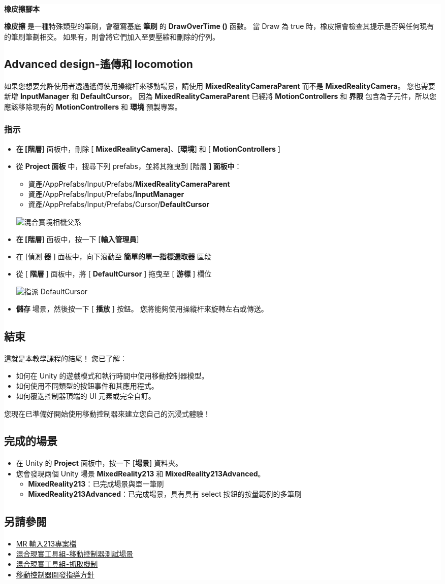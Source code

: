 **橡皮擦腳本**

**橡皮擦** 是一種特殊類型的筆刷，會覆寫基底 **筆刷** 的 **DrawOverTime ()** 函數。 當 Draw 為 true 時，橡皮擦會檢查其提示是否與任何現有的筆刷筆劃相交。 如果有，則會將它們加入至要壓縮和刪除的佇列。

## <a name="advanced-design---teleportation-and-locomotion"></a>Advanced design-遙傳和 locomotion

如果您想要允許使用者透過遙傳使用操縱杆來移動場景，請使用 **MixedRealityCameraParent** 而不是 **MixedRealityCamera**。 您也需要新增 **InputManager** 和 **DefaultCursor**。 因為 **MixedRealityCameraParent** 已經將 **MotionControllers** 和 **界限** 包含為子元件，所以您應該移除現有的 **MotionControllers** 和 **環境** 預製專案。

### <a name="instructions"></a>指示

* **在 [階層**] 面板中，刪除 [ **MixedRealityCamera**]、[**環境**] 和 [ **MotionControllers** ]
* 從 **Project 面板** 中，搜尋下列 prefabs，並將其拖曳到 [階層 **] 面板中**：
    * 資產/AppPrefabs/Input/Prefabs/**MixedRealityCameraParent**
    * 資產/AppPrefabs/Input/Prefabs/**InputManager**
    * 資產/AppPrefabs/Input/Prefabs/Cursor/**DefaultCursor**

    ![混合實境相機父系](images/mr213-cameraparent-300px.png)

* **在 [階層**] 面板中，按一下 [**輸入管理員**]
* 在 [偵測 **器** ] 面板中，向下滾動至 **簡單的單一指標選取器** 區段
* 從 [ **階層** ] 面板中，將 [ **DefaultCursor** ] 拖曳至 [ **游標** ] 欄位

    ![指派 DefaultCursor](images/mr213-defaultcursor-500px.png)

* **儲存** 場景，然後按一下 [ **播放** ] 按鈕。 您將能夠使用操縱杆來旋轉左右或傳送。

## <a name="the-end"></a>結束

這就是本教學課程的結尾！ 您已了解︰

* 如何在 Unity 的遊戲模式和執行時間中使用移動控制器模型。
* 如何使用不同類型的按鈕事件和其應用程式。
* 如何覆迭控制器頂端的 UI 元素或完全自訂。

您現在已準備好開始使用移動控制器來建立您自己的沉浸式體驗！

## <a name="completed-scenes"></a>完成的場景

* 在 Unity 的 **Project** 面板中，按一下 [**場景**] 資料夾。
* 您會發現兩個 Unity 場景 **MixedReality213** 和 **MixedReality213Advanced**。
    * **MixedReality213**：已完成場景與單一筆刷
    * **MixedReality213Advanced**：已完成場景，具有具有 select 按鈕的按量範例的多筆刷

## <a name="see-also"></a>另請參閱

* [MR 輸入213專案檔](https://github.com/Microsoft/MixedReality213)
* [混合現實工具組-移動控制器測試場景](https://github.com/Microsoft/MixedRealityToolkit-Unity/tree/htk_release/Assets/HoloToolkit-Examples/Input/Scenes)
* [混合現實工具組-抓取機制](https://github.com/Microsoft/MixedRealityToolkit-Unity/tree/htk_release/Assets/HoloToolkit-Examples/MotionControllers-GrabMechanics)
* [移動控制器開發指導方針](../design/motion-controllers.md)
